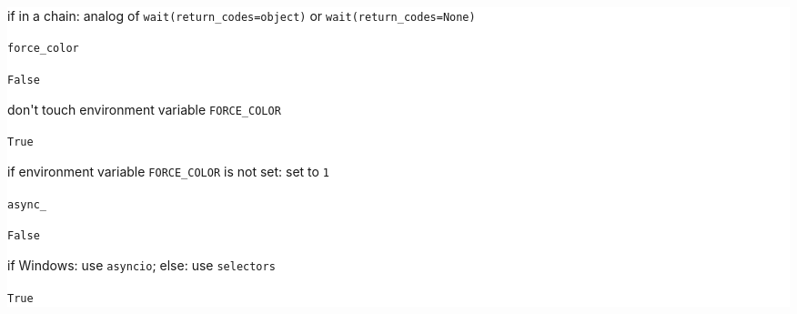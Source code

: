 if in a chain: analog of `wait(return_codes=object)` or `wait(return_codes=None)`

</td>
    </tr>
    <tr>
      <td>

`force_color`

</td>
      <td>

`False`

</td>
      <td>

don't touch environment variable `FORCE_COLOR`

</td>
    </tr>
    <tr>
      <td></td>
      <td>

`True`

</td>
      <td>

if environment variable `FORCE_COLOR` is not set: set to `1`

</td>
    </tr>
    <tr>
      <td>

`async_`

</td>
      <td>

`False`

</td>
      <td>

if Windows: use `asyncio`; else: use `selectors`

</td>
    </tr>
    <tr>
      <td></td>
      <td>

`True`

</td>
      <td>
